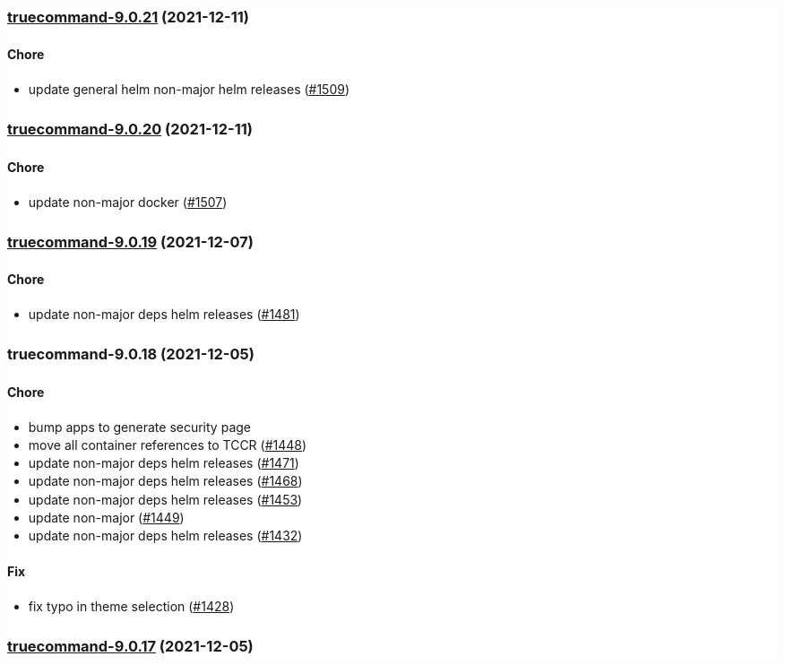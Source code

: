 

<a name="truecommand-9.0.21"></a>
### [truecommand-9.0.21](https://github.com/truecharts/apps/compare/truecommand-9.0.20...truecommand-9.0.21) (2021-12-11)

#### Chore

* update general helm non-major helm releases ([#1509](https://github.com/truecharts/apps/issues/1509))



<a name="truecommand-9.0.20"></a>
### [truecommand-9.0.20](https://github.com/truecharts/apps/compare/truecommand-9.0.19...truecommand-9.0.20) (2021-12-11)

#### Chore

* update non-major docker ([#1507](https://github.com/truecharts/apps/issues/1507))



<a name="truecommand-9.0.19"></a>
### [truecommand-9.0.19](https://github.com/truecharts/apps/compare/truecommand-9.0.18...truecommand-9.0.19) (2021-12-07)

#### Chore

* update non-major deps helm releases ([#1481](https://github.com/truecharts/apps/issues/1481))



<a name="truecommand-9.0.18"></a>
### truecommand-9.0.18 (2021-12-05)

#### Chore

* bump apps to generate security page
* move all container references to TCCR ([#1448](https://github.com/truecharts/apps/issues/1448))
* update non-major deps helm releases ([#1471](https://github.com/truecharts/apps/issues/1471))
* update non-major deps helm releases ([#1468](https://github.com/truecharts/apps/issues/1468))
* update non-major deps helm releases ([#1453](https://github.com/truecharts/apps/issues/1453))
* update non-major ([#1449](https://github.com/truecharts/apps/issues/1449))
* update non-major deps helm releases ([#1432](https://github.com/truecharts/apps/issues/1432))

#### Fix

* fix typo in theme selection ([#1428](https://github.com/truecharts/apps/issues/1428))



<a name="truecommand-9.0.17"></a>
### [truecommand-9.0.17](https://github.com/truecharts/apps/compare/truecommand-9.0.16...truecommand-9.0.17) (2021-12-05)

